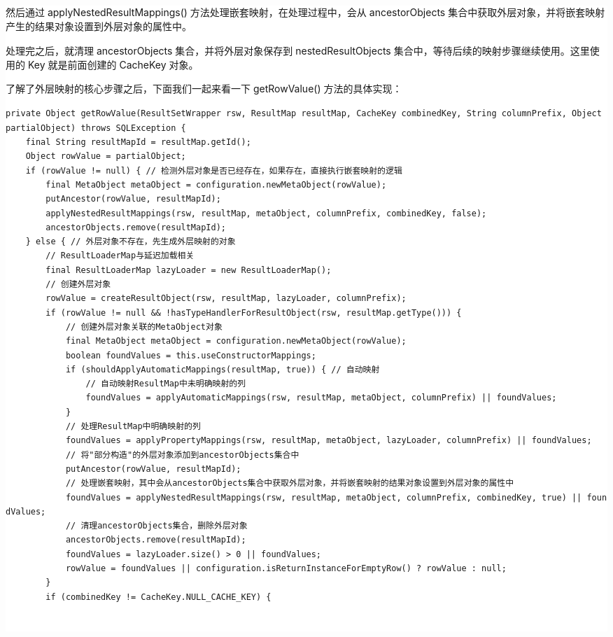 <p data-nodeid="1606">然后通过 applyNestedResultMappings() 方法处理嵌套映射，在处理过程中，会从 ancestorObjects 集合中获取外层对象，并将嵌套映射产生的结果对象设置到外层对象的属性中。</p>
<p data-nodeid="1607">处理完之后，就清理 ancestorObjects 集合，并将外层对象保存到 nestedResultObjects 集合中，等待后续的映射步骤继续使用。这里使用的 Key 就是前面创建的 CacheKey 对象。</p>
<p data-nodeid="1608">了解了外层映射的核心步骤之后，下面我们一起来看一下 getRowValue() 方法的具体实现：</p>
<pre class="lang-java" data-nodeid="1609"><code data-language="java"><span class="hljs-function"><span class="hljs-keyword">private</span> Object <span class="hljs-title">getRowValue</span><span class="hljs-params">(ResultSetWrapper rsw, ResultMap resultMap, CacheKey combinedKey, String columnPrefix, Object partialObject)</span> <span class="hljs-keyword">throws</span> SQLException </span>{
&nbsp; &nbsp; <span class="hljs-keyword">final</span> String resultMapId = resultMap.getId();
&nbsp; &nbsp; Object rowValue = partialObject;
&nbsp; &nbsp; <span class="hljs-keyword">if</span> (rowValue != <span class="hljs-keyword">null</span>) { <span class="hljs-comment">// 检测外层对象是否已经存在，如果存在，直接执行嵌套映射的逻辑</span>
&nbsp; &nbsp; &nbsp; &nbsp; <span class="hljs-keyword">final</span> MetaObject metaObject = configuration.newMetaObject(rowValue);
&nbsp; &nbsp; &nbsp; &nbsp; putAncestor(rowValue, resultMapId);
&nbsp; &nbsp; &nbsp; &nbsp; applyNestedResultMappings(rsw, resultMap, metaObject, columnPrefix, combinedKey, <span class="hljs-keyword">false</span>);
&nbsp; &nbsp; &nbsp; &nbsp; ancestorObjects.remove(resultMapId);
&nbsp; &nbsp; } <span class="hljs-keyword">else</span> { <span class="hljs-comment">// 外层对象不存在，先生成外层映射的对象</span>
&nbsp; &nbsp; &nbsp; &nbsp; <span class="hljs-comment">// ResultLoaderMap与延迟加载相关</span>
&nbsp; &nbsp; &nbsp; &nbsp; <span class="hljs-keyword">final</span> ResultLoaderMap lazyLoader = <span class="hljs-keyword">new</span> ResultLoaderMap();
&nbsp; &nbsp; &nbsp; &nbsp; <span class="hljs-comment">// 创建外层对象</span>
&nbsp; &nbsp; &nbsp; &nbsp; rowValue = createResultObject(rsw, resultMap, lazyLoader, columnPrefix);
&nbsp; &nbsp; &nbsp; &nbsp; <span class="hljs-keyword">if</span> (rowValue != <span class="hljs-keyword">null</span> &amp;&amp; !hasTypeHandlerForResultObject(rsw, resultMap.getType())) {
&nbsp; &nbsp; &nbsp; &nbsp; &nbsp; &nbsp; <span class="hljs-comment">// 创建外层对象关联的MetaObject对象</span>
&nbsp; &nbsp; &nbsp; &nbsp; &nbsp; &nbsp; <span class="hljs-keyword">final</span> MetaObject metaObject = configuration.newMetaObject(rowValue);
&nbsp; &nbsp; &nbsp; &nbsp; &nbsp; &nbsp; <span class="hljs-keyword">boolean</span> foundValues = <span class="hljs-keyword">this</span>.useConstructorMappings;
&nbsp; &nbsp; &nbsp; &nbsp; &nbsp; &nbsp; <span class="hljs-keyword">if</span> (shouldApplyAutomaticMappings(resultMap, <span class="hljs-keyword">true</span>)) { <span class="hljs-comment">// 自动映射</span>
&nbsp; &nbsp; &nbsp; &nbsp; &nbsp; &nbsp; &nbsp; &nbsp; <span class="hljs-comment">// 自动映射ResultMap中未明确映射的列</span>
&nbsp; &nbsp; &nbsp; &nbsp; &nbsp; &nbsp; &nbsp; &nbsp; foundValues = applyAutomaticMappings(rsw, resultMap, metaObject, columnPrefix) || foundValues;
&nbsp; &nbsp; &nbsp; &nbsp; &nbsp; &nbsp; }
&nbsp; &nbsp; &nbsp; &nbsp; &nbsp; &nbsp; <span class="hljs-comment">// 处理ResultMap中明确映射的列</span>
&nbsp; &nbsp; &nbsp; &nbsp; &nbsp; &nbsp; foundValues = applyPropertyMappings(rsw, resultMap, metaObject, lazyLoader, columnPrefix) || foundValues;
&nbsp; &nbsp; &nbsp; &nbsp; &nbsp; &nbsp; <span class="hljs-comment">// 将"部分构造"的外层对象添加到ancestorObjects集合中</span>
&nbsp; &nbsp; &nbsp; &nbsp; &nbsp; &nbsp; putAncestor(rowValue, resultMapId);
&nbsp; &nbsp; &nbsp; &nbsp; &nbsp; &nbsp; <span class="hljs-comment">// 处理嵌套映射，其中会从ancestorObjects集合中获取外层对象，并将嵌套映射的结果对象设置到外层对象的属性中</span>
&nbsp; &nbsp; &nbsp; &nbsp; &nbsp; &nbsp; foundValues = applyNestedResultMappings(rsw, resultMap, metaObject, columnPrefix, combinedKey, <span class="hljs-keyword">true</span>) || foundValues;
&nbsp; &nbsp; &nbsp; &nbsp; &nbsp; &nbsp; <span class="hljs-comment">// 清理ancestorObjects集合，删除外层对象</span>
&nbsp; &nbsp; &nbsp; &nbsp; &nbsp; &nbsp; ancestorObjects.remove(resultMapId);
&nbsp; &nbsp; &nbsp; &nbsp; &nbsp; &nbsp; foundValues = lazyLoader.size() &gt; <span class="hljs-number">0</span> || foundValues;
&nbsp; &nbsp; &nbsp; &nbsp; &nbsp; &nbsp; rowValue = foundValues || configuration.isReturnInstanceForEmptyRow() ? rowValue : <span class="hljs-keyword">null</span>;
&nbsp; &nbsp; &nbsp; &nbsp; }
&nbsp; &nbsp; &nbsp; &nbsp; <span class="hljs-keyword">if</span> (combinedKey != CacheKey.NULL_CACHE_KEY) {